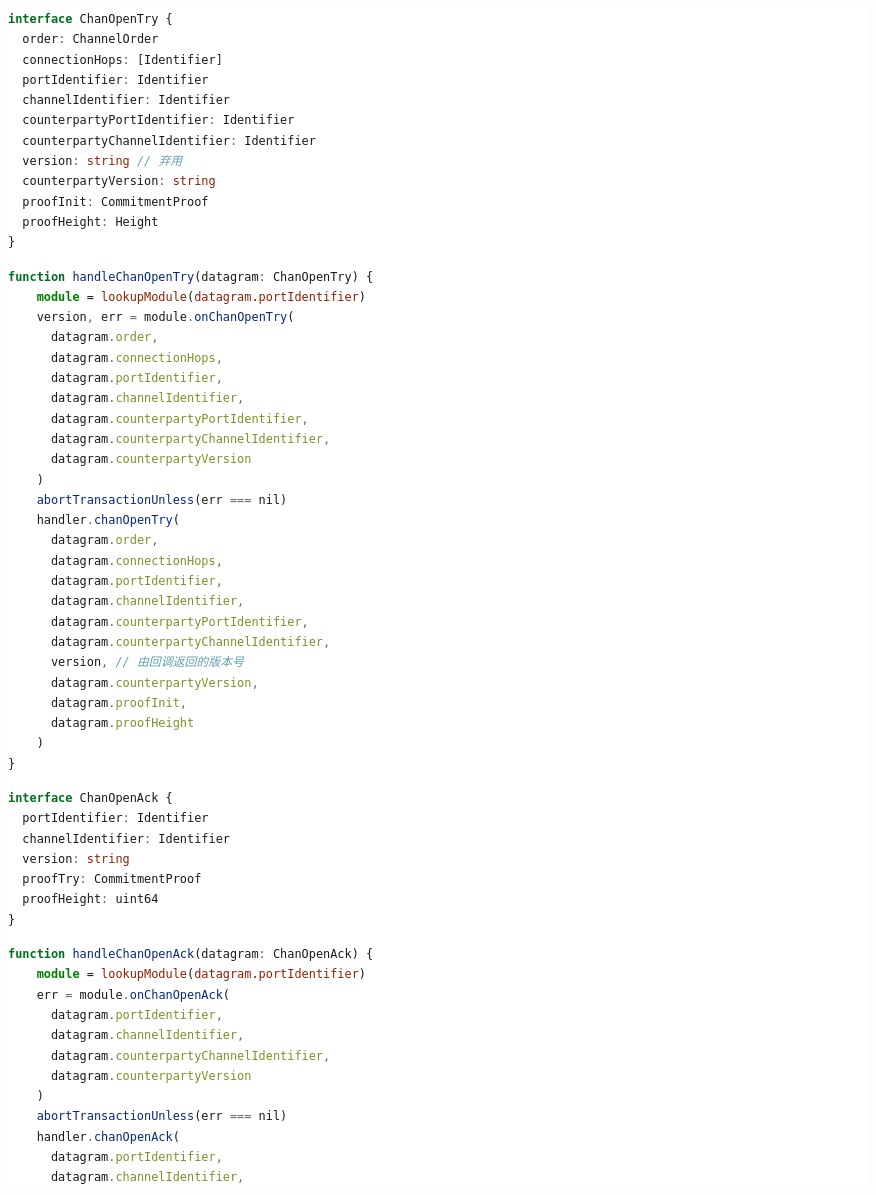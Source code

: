 ```typescript
interface ChanOpenTry {
  order: ChannelOrder
  connectionHops: [Identifier]
  portIdentifier: Identifier
  channelIdentifier: Identifier
  counterpartyPortIdentifier: Identifier
  counterpartyChannelIdentifier: Identifier
  version: string // 弃用
  counterpartyVersion: string
  proofInit: CommitmentProof
  proofHeight: Height
}
```

```typescript
function handleChanOpenTry(datagram: ChanOpenTry) {
    module = lookupModule(datagram.portIdentifier)
    version, err = module.onChanOpenTry(
      datagram.order,
      datagram.connectionHops,
      datagram.portIdentifier,
      datagram.channelIdentifier,
      datagram.counterpartyPortIdentifier,
      datagram.counterpartyChannelIdentifier,
      datagram.counterpartyVersion
    )
    abortTransactionUnless(err === nil)
    handler.chanOpenTry(
      datagram.order,
      datagram.connectionHops,
      datagram.portIdentifier,
      datagram.channelIdentifier,
      datagram.counterpartyPortIdentifier,
      datagram.counterpartyChannelIdentifier,
      version, // 由回调返回的版本号
      datagram.counterpartyVersion,
      datagram.proofInit,
      datagram.proofHeight
    )
}
```

```typescript
interface ChanOpenAck {
  portIdentifier: Identifier
  channelIdentifier: Identifier
  version: string
  proofTry: CommitmentProof
  proofHeight: uint64
}
```

```typescript
function handleChanOpenAck(datagram: ChanOpenAck) {
    module = lookupModule(datagram.portIdentifier)
    err = module.onChanOpenAck(
      datagram.portIdentifier,
      datagram.channelIdentifier,
      datagram.counterpartyChannelIdentifier,
      datagram.counterpartyVersion
    )
    abortTransactionUnless(err === nil)
    handler.chanOpenAck(
      datagram.portIdentifier,
      datagram.channelIdentifier,
```